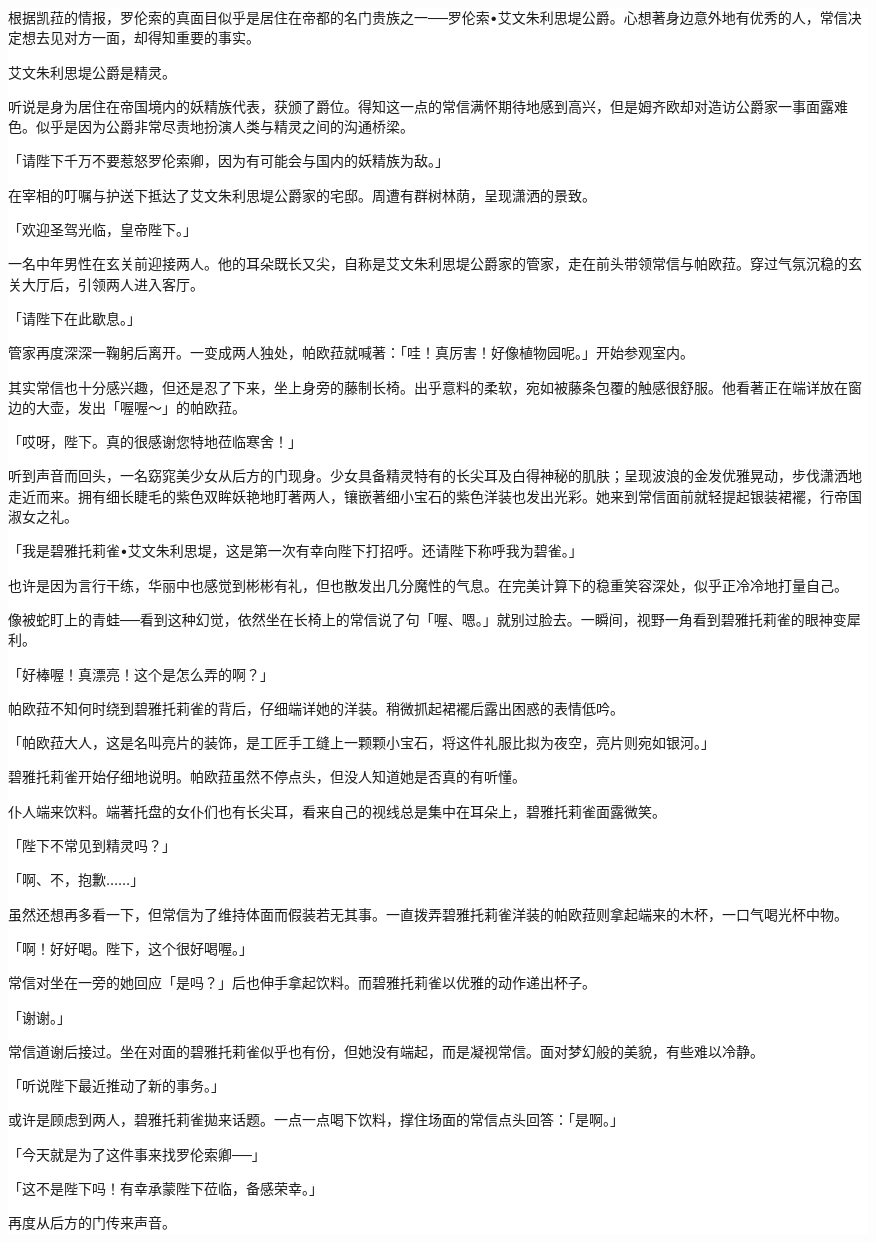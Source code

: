 根据凯菈的情报，罗伦索的真面目似乎是居住在帝都的名门贵族之一──罗伦索•艾文朱利思堤公爵。心想著身边意外地有优秀的人，常信决定想去见对方一面，却得知重要的事实。

艾文朱利思堤公爵是精灵。

听说是身为居住在帝国境内的妖精族代表，获颁了爵位。得知这一点的常信满怀期待地感到高兴，但是姆齐欧却对造访公爵家一事面露难色。似乎是因为公爵非常尽责地扮演人类与精灵之间的沟通桥梁。

「请陛下千万不要惹怒罗伦索卿，因为有可能会与国内的妖精族为敌。」

在宰相的叮嘱与护送下抵达了艾文朱利思堤公爵家的宅邸。周遭有群树林荫，呈现潇洒的景致。

「欢迎圣驾光临，皇帝陛下。」

一名中年男性在玄关前迎接两人。他的耳朵既长又尖，自称是艾文朱利思堤公爵家的管家，走在前头带领常信与帕欧菈。穿过气氛沉稳的玄关大厅后，引领两人进入客厅。

「请陛下在此歇息。」

管家再度深深一鞠躬后离开。一变成两人独处，帕欧菈就喊著：「哇！真厉害！好像植物园呢。」开始参观室内。

其实常信也十分感兴趣，但还是忍了下来，坐上身旁的藤制长椅。出乎意料的柔软，宛如被藤条包覆的触感很舒服。他看著正在端详放在窗边的大壶，发出「喔喔～」的帕欧菈。

「哎呀，陛下。真的很感谢您特地莅临寒舍！」

听到声音而回头，一名窈窕美少女从后方的门现身。少女具备精灵特有的长尖耳及白得神秘的肌肤；呈现波浪的金发优雅晃动，步伐潇洒地走近而来。拥有细长睫毛的紫色双眸妖艳地盯著两人，镶嵌著细小宝石的紫色洋装也发出光彩。她来到常信面前就轻提起银装裙襬，行帝国淑女之礼。

「我是碧雅托莉雀•艾文朱利思堤，这是第一次有幸向陛下打招呼。还请陛下称呼我为碧雀。」

也许是因为言行干练，华丽中也感觉到彬彬有礼，但也散发出几分魔性的气息。在完美计算下的稳重笑容深处，似乎正冷冷地打量自己。

像被蛇盯上的青蛙──看到这种幻觉，依然坐在长椅上的常信说了句「喔、嗯。」就别过脸去。一瞬间，视野一角看到碧雅托莉雀的眼神变犀利。

「好棒喔！真漂亮！这个是怎么弄的啊？」

帕欧菈不知何时绕到碧雅托莉雀的背后，仔细端详她的洋装。稍微抓起裙襬后露出困惑的表情低吟。

「帕欧菈大人，这是名叫亮片的装饰，是工匠手工缝上一颗颗小宝石，将这件礼服比拟为夜空，亮片则宛如银河。」

碧雅托莉雀开始仔细地说明。帕欧菈虽然不停点头，但没人知道她是否真的有听懂。

仆人端来饮料。端著托盘的女仆们也有长尖耳，看来自己的视线总是集中在耳朵上，碧雅托莉雀面露微笑。

「陛下不常见到精灵吗？」

「啊、不，抱歉……」

虽然还想再多看一下，但常信为了维持体面而假装若无其事。一直拨弄碧雅托莉雀洋装的帕欧菈则拿起端来的木杯，一口气喝光杯中物。

「啊！好好喝。陛下，这个很好喝喔。」

常信对坐在一旁的她回应「是吗？」后也伸手拿起饮料。而碧雅托莉雀以优雅的动作递出杯子。

「谢谢。」

常信道谢后接过。坐在对面的碧雅托莉雀似乎也有份，但她没有端起，而是凝视常信。面对梦幻般的美貌，有些难以冷静。

「听说陛下最近推动了新的事务。」

或许是顾虑到两人，碧雅托莉雀拋来话题。一点一点喝下饮料，撑住场面的常信点头回答：「是啊。」

「今天就是为了这件事来找罗伦索卿──」

「这不是陛下吗！有幸承蒙陛下莅临，备感荣幸。」

再度从后方的门传来声音。
